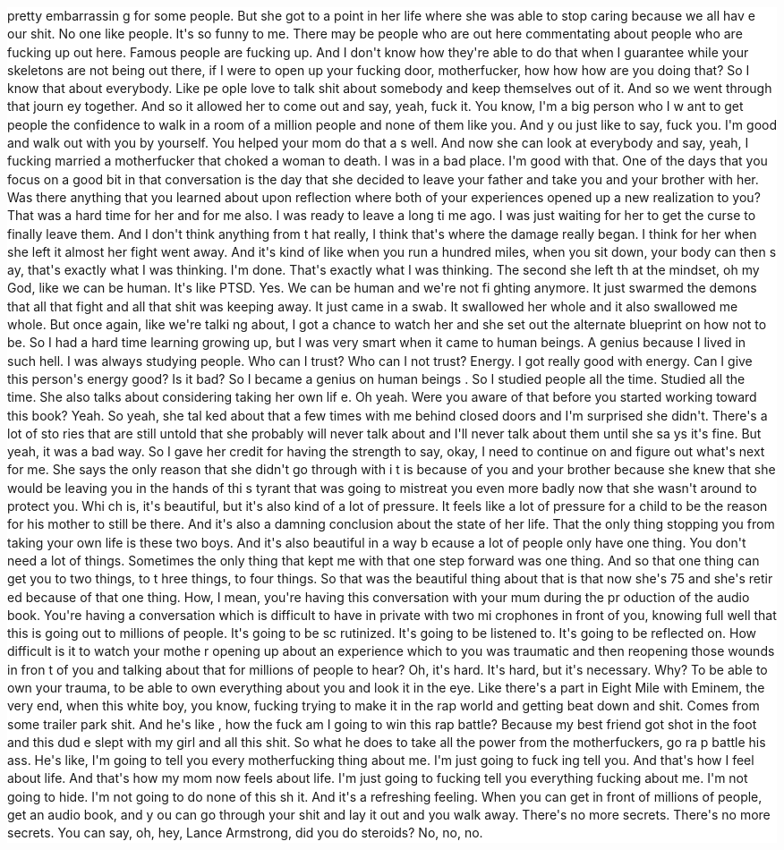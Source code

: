 pretty embarrassin g for some people. But she got to a point in her life where she was able to stop caring because we all hav e our shit. No one like people. It's so funny to me. There may be people who are out here commentating about people who are fucking up out here. Famous people are fucking up. And I don't know how they're able to do that when I guarantee while your skeletons are not being out there, if I were to open up your fucking door, motherfucker, how how how are you doing that? So I know that about everybody. Like pe ople love to talk shit about somebody and keep themselves out of it. And so we went through that journ ey together. And so it allowed her to come out and say, yeah, fuck it. You know, I'm a big person who I w ant to get people the confidence to walk in a room of a million people and none of them like you. And y ou just like to say, fuck you. I'm good and walk out with you by yourself. You helped your mom do that a s well. And now she can look at everybody and say, yeah, I fucking married a motherfucker that choked a woman to death. I was in a bad place. I'm good with that. One of the days that you focus on a good bit in that conversation is the day that she decided to leave your father and take you and your brother with her. Was there anything that you learned about upon reflection where both of your experiences opened up a new realization to you? That was a hard time for her and for me also. I was ready to leave a long ti me ago. I was just waiting for her to get the curse to finally leave them. And I don't think anything from t hat really, I think that's where the damage really began. I think for her when she left it almost her fight went away. And it's kind of like when you run a hundred miles, when you sit down, your body can then s ay, that's exactly what I was thinking. I'm done. That's exactly what I was thinking. The second she left th at the mindset, oh my God, like we can be human. It's like PTSD. Yes. We can be human and we're not fi ghting anymore. It just swarmed the demons that all that fight and all that shit was keeping away. It just came in a swab. It swallowed her whole and it also swallowed me whole. But once again, like we're talki ng about, I got a chance to watch her and she set out the alternate blueprint on how not to be. So I had a hard time learning growing up, but I was very smart when it came to human beings. A genius because I lived in such hell. I was always studying people. Who can I trust? Who can I not trust? Energy. I got really good with energy. Can I give this person's energy good? Is it bad? So I became a genius on human beings . So I studied people all the time. Studied all the time. She also talks about considering taking her own lif e. Oh yeah. Were you aware of that before you started working toward this book? Yeah. So yeah, she tal ked about that a few times with me behind closed doors and I'm surprised she didn't. There's a lot of sto ries that are still untold that she probably will never talk about and I'll never talk about them until she sa ys it's fine. But yeah, it was a bad way. So I gave her credit for having the strength to say, okay, I need to continue on and figure out what's next for me. She says the only reason that she didn't go through with i t is because of you and your brother because she knew that she would be leaving you in the hands of thi s tyrant that was going to mistreat you even more badly now that she wasn't around to protect you. Whi ch is, it's beautiful, but it's also kind of a lot of pressure. It feels like a lot of pressure for a child to be the reason for his mother to still be there. And it's also a damning conclusion about the state of her life. That the only thing stopping you from taking your own life is these two boys. And it's also beautiful in a way b ecause a lot of people only have one thing. You don't need a lot of things. Sometimes the only thing that kept me with that one step forward was one thing. And so that one thing can get you to two things, to t hree things, to four things. So that was the beautiful thing about that is that now she's 75 and she's retir ed because of that one thing. How, I mean, you're having this conversation with your mum during the pr oduction of the audio book. You're having a conversation which is difficult to have in private with two mi crophones in front of you, knowing full well that this is going out to millions of people. It's going to be sc rutinized. It's going to be listened to. It's going to be reflected on. How difficult is it to watch your mothe r opening up about an experience which to you was traumatic and then reopening those wounds in fron t of you and talking about that for millions of people to hear? Oh, it's hard. It's hard, but it's necessary. Why? To be able to own your trauma, to be able to own everything about you and look it in the eye. Like there's a part in Eight Mile with Eminem, the very end, when this white boy, you know, fucking trying to make it in the rap world and getting beat down and shit. Comes from some trailer park shit. And he's like , how the fuck am I going to win this rap battle? Because my best friend got shot in the foot and this dud e slept with my girl and all this shit. So what he does to take all the power from the motherfuckers, go ra p battle his ass. He's like, I'm going to tell you every motherfucking thing about me. I'm just going to fuck ing tell you. And that's how I feel about life. And that's how my mom now feels about life. I'm just going to fucking tell you everything fucking about me. I'm not going to hide. I'm not going to do none of this sh it. And it's a refreshing feeling. When you can get in front of millions of people, get an audio book, and y ou can go through your shit and lay it out and you walk away. There's no more secrets. There's no more secrets. You can say, oh, hey, Lance Armstrong, did you do steroids? No, no, no.
